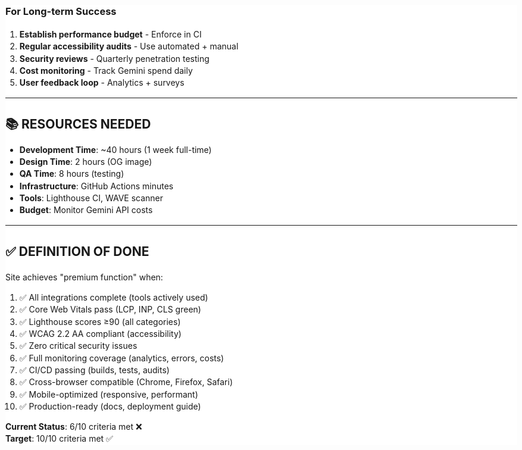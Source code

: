 ### For Long-term Success
1. **Establish performance budget** - Enforce in CI
2. **Regular accessibility audits** - Use automated + manual
3. **Security reviews** - Quarterly penetration testing
4. **Cost monitoring** - Track Gemini spend daily
5. **User feedback loop** - Analytics + surveys

---

## 📚 RESOURCES NEEDED

- **Development Time**: ~40 hours (1 week full-time)
- **Design Time**: 2 hours (OG image)
- **QA Time**: 8 hours (testing)
- **Infrastructure**: GitHub Actions minutes
- **Tools**: Lighthouse CI, WAVE scanner
- **Budget**: Monitor Gemini API costs

---

## ✅ DEFINITION OF DONE

Site achieves "premium function" when:

1. ✅ All integrations complete (tools actively used)
2. ✅ Core Web Vitals pass (LCP, INP, CLS green)
3. ✅ Lighthouse scores ≥90 (all categories)
4. ✅ WCAG 2.2 AA compliant (accessibility)
5. ✅ Zero critical security issues
6. ✅ Full monitoring coverage (analytics, errors, costs)
7. ✅ CI/CD passing (builds, tests, audits)
8. ✅ Cross-browser compatible (Chrome, Firefox, Safari)
9. ✅ Mobile-optimized (responsive, performant)
10. ✅ Production-ready (docs, deployment guide)

**Current Status**: 6/10 criteria met ❌  
**Target**: 10/10 criteria met ✅
